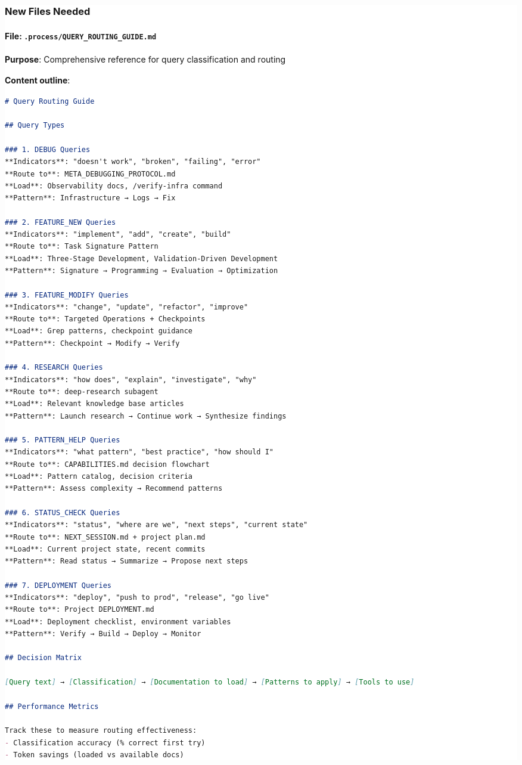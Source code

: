 
### New Files Needed

#### File: `.process/QUERY_ROUTING_GUIDE.md`

**Purpose**: Comprehensive reference for query classification and routing

**Content outline**:
```markdown
# Query Routing Guide

## Query Types

### 1. DEBUG Queries
**Indicators**: "doesn't work", "broken", "failing", "error"
**Route to**: META_DEBUGGING_PROTOCOL.md
**Load**: Observability docs, /verify-infra command
**Pattern**: Infrastructure → Logs → Fix

### 2. FEATURE_NEW Queries
**Indicators**: "implement", "add", "create", "build"
**Route to**: Task Signature Pattern
**Load**: Three-Stage Development, Validation-Driven Development
**Pattern**: Signature → Programming → Evaluation → Optimization

### 3. FEATURE_MODIFY Queries
**Indicators**: "change", "update", "refactor", "improve"
**Route to**: Targeted Operations + Checkpoints
**Load**: Grep patterns, checkpoint guidance
**Pattern**: Checkpoint → Modify → Verify

### 4. RESEARCH Queries
**Indicators**: "how does", "explain", "investigate", "why"
**Route to**: deep-research subagent
**Load**: Relevant knowledge base articles
**Pattern**: Launch research → Continue work → Synthesize findings

### 5. PATTERN_HELP Queries
**Indicators**: "what pattern", "best practice", "how should I"
**Route to**: CAPABILITIES.md decision flowchart
**Load**: Pattern catalog, decision criteria
**Pattern**: Assess complexity → Recommend patterns

### 6. STATUS_CHECK Queries
**Indicators**: "status", "where are we", "next steps", "current state"
**Route to**: NEXT_SESSION.md + project plan.md
**Load**: Current project state, recent commits
**Pattern**: Read status → Summarize → Propose next steps

### 7. DEPLOYMENT Queries
**Indicators**: "deploy", "push to prod", "release", "go live"
**Route to**: Project DEPLOYMENT.md
**Load**: Deployment checklist, environment variables
**Pattern**: Verify → Build → Deploy → Monitor

## Decision Matrix

[Query text] → [Classification] → [Documentation to load] → [Patterns to apply] → [Tools to use]

## Performance Metrics

Track these to measure routing effectiveness:
- Classification accuracy (% correct first try)
- Token savings (loaded vs available docs)
```